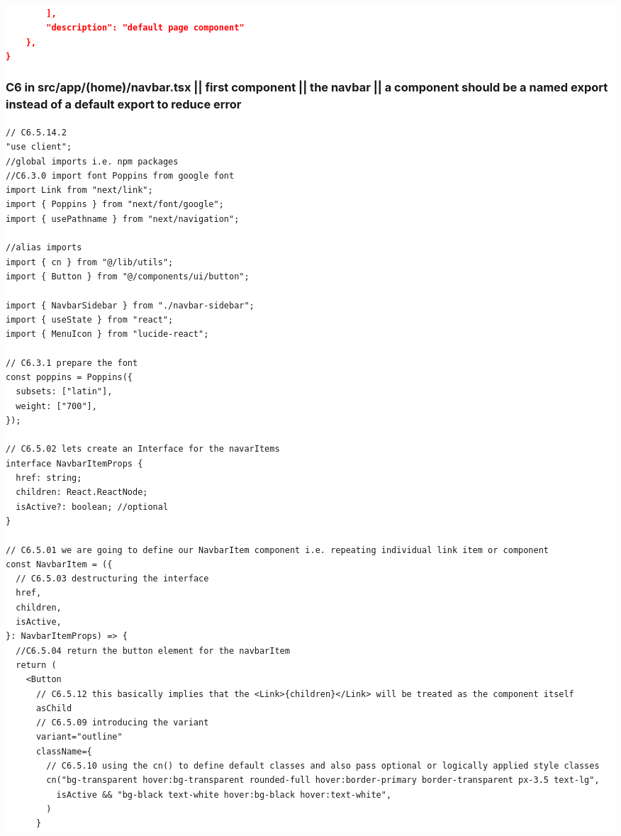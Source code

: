 ```json
		],
		"description": "default page component"
	},
}
```

### C6 in src/app/(home)/navbar.tsx || first component || the navbar || a component should be a named export instead of a default export to reduce error
```tsx
// C6.5.14.2
"use client";
//global imports i.e. npm packages
//C6.3.0 import font Poppins from google font
import Link from "next/link";
import { Poppins } from "next/font/google";
import { usePathname } from "next/navigation";

//alias imports 
import { cn } from "@/lib/utils";
import { Button } from "@/components/ui/button";

import { NavbarSidebar } from "./navbar-sidebar";
import { useState } from "react";
import { MenuIcon } from "lucide-react";

// C6.3.1 prepare the font
const poppins = Poppins({
  subsets: ["latin"],
  weight: ["700"],
});

// C6.5.02 lets create an Interface for the navarItems
interface NavbarItemProps {
  href: string;
  children: React.ReactNode;
  isActive?: boolean; //optional
}

// C6.5.01 we are going to define our NavbarItem component i.e. repeating individual link item or component
const NavbarItem = ({
  // C6.5.03 destructuring the interface
  href,
  children,
  isActive,
}: NavbarItemProps) => {
  //C6.5.04 return the button element for the navbarItem
  return (
    <Button
      // C6.5.12 this basically implies that the <Link>{children}</Link> will be treated as the component itself
      asChild
      // C6.5.09 introducing the variant
      variant="outline"
      className={
        // C6.5.10 using the cn() to define default classes and also pass optional or logically applied style classes
        cn("bg-transparent hover:bg-transparent rounded-full hover:border-primary border-transparent px-3.5 text-lg", 
          isActive && "bg-black text-white hover:bg-black hover:text-white",
        )
      }
```